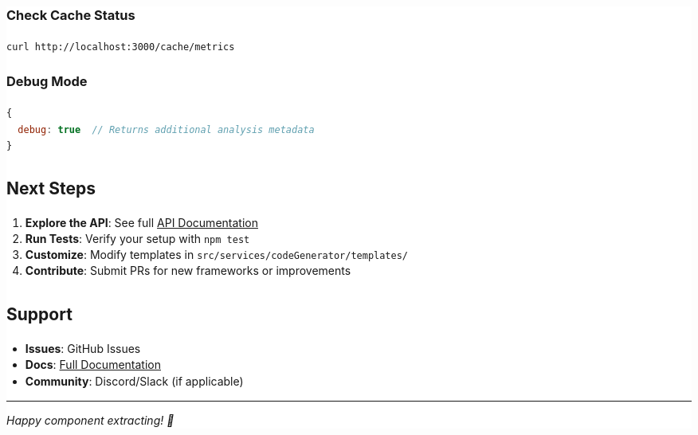 ### Check Cache Status
```bash
curl http://localhost:3000/cache/metrics
```

### Debug Mode
```javascript
{
  debug: true  // Returns additional analysis metadata
}
```

## Next Steps

1. **Explore the API**: See full [API Documentation](./contracts/extractComponent.yaml)
2. **Run Tests**: Verify your setup with `npm test`
3. **Customize**: Modify templates in `src/services/codeGenerator/templates/`
4. **Contribute**: Submit PRs for new frameworks or improvements

## Support

- **Issues**: GitHub Issues
- **Docs**: [Full Documentation](../README.md)
- **Community**: Discord/Slack (if applicable)

---

*Happy component extracting! 🚀*